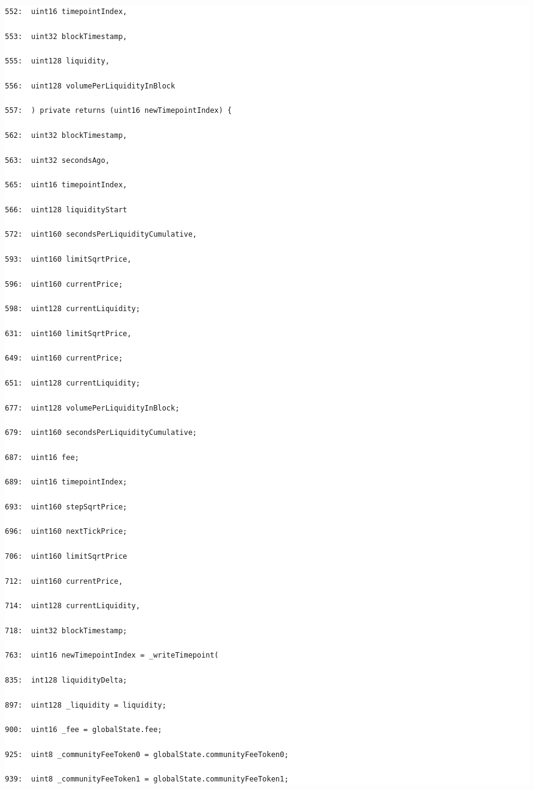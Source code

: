 ```solidity
552:  uint16 timepointIndex,

553:  uint32 blockTimestamp,

555:  uint128 liquidity,

556:  uint128 volumePerLiquidityInBlock

557:  ) private returns (uint16 newTimepointIndex) {

562:  uint32 blockTimestamp,

563:  uint32 secondsAgo,

565:  uint16 timepointIndex,

566:  uint128 liquidityStart

572:  uint160 secondsPerLiquidityCumulative,

593:  uint160 limitSqrtPrice,

596:  uint160 currentPrice;

598:  uint128 currentLiquidity;

631:  uint160 limitSqrtPrice,

649:  uint160 currentPrice;

651:  uint128 currentLiquidity;

677:  uint128 volumePerLiquidityInBlock;

679:  uint160 secondsPerLiquidityCumulative;

687:  uint16 fee;

689:  uint16 timepointIndex;

693:  uint160 stepSqrtPrice;

696:  uint160 nextTickPrice;

706:  uint160 limitSqrtPrice

712:  uint160 currentPrice,

714:  uint128 currentLiquidity,

718:  uint32 blockTimestamp;

763:  uint16 newTimepointIndex = _writeTimepoint(

835:  int128 liquidityDelta;

897:  uint128 _liquidity = liquidity;

900:  uint16 _fee = globalState.fee;

925:  uint8 _communityFeeToken0 = globalState.communityFeeToken0;

939:  uint8 _communityFeeToken1 = globalState.communityFeeToken1;
```